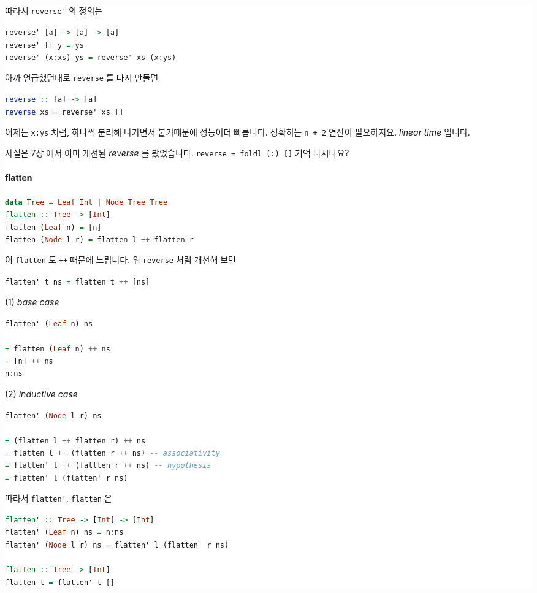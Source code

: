 따라서 `reverse'` 의 정의는

```haskell
reverse' [a] -> [a] -> [a]
reverse' [] y = ys
reverse' (x:xs) ys = reverse' xs (x:ys)
```

아까 언급했던대로 `reverse` 를 다시 만들면

```haskell
reverse :: [a] -> [a]
reverse xs = reverse' xs []
```

이제는 `x:ys` 처럼, 하나씩 분리해 나가면서 붙기때문에 성능이더 빠릅니다. 정확히는 `n + 2`  연산이 필요하지요. *linear time* 입니다. 

사실은 7장 에서 이미 개선된 *reverse* 를 봤었습니다. `reverse = foldl (:) []` 기억 나시나요?

#### flatten

```haskell
data Tree = Leaf Int | Node Tree Tree
flatten :: Tree -> [Int]
flatten (Leaf n) = [n]
flatten (Node l r) = flatten l ++ flatten r
```

이 `flatten` 도 `++` 때문에 느립니다. 위 `reverse` 처럼 개선해 보면

```haskell
flatten' t ns = flatten t ++ [ns]
```

(1) *base case*

```haskell
flatten' (Leaf n) ns

= flatten (Leaf n) ++ ns
= [n] ++ ns
n:ns
```

(2) *inductive case*

```haskell
flatten' (Node l r) ns

= (flatten l ++ flatten r) ++ ns
= flatten l ++ (flatten r ++ ns) -- associativity
= flatten' l ++ (faltten r ++ ns) -- hypothesis
= flatten' l (flatten' r ns)
```

따라서 `flatten'`, `flatten` 은

```haskell
flatten' :: Tree -> [Int] -> [Int]
flatten' (Leaf n) ns = n:ns
flatten' (Node l r) ns = flatten' l (flatten' r ns)

flatten :: Tree -> [Int]
flatten t = flatten' t []
```
